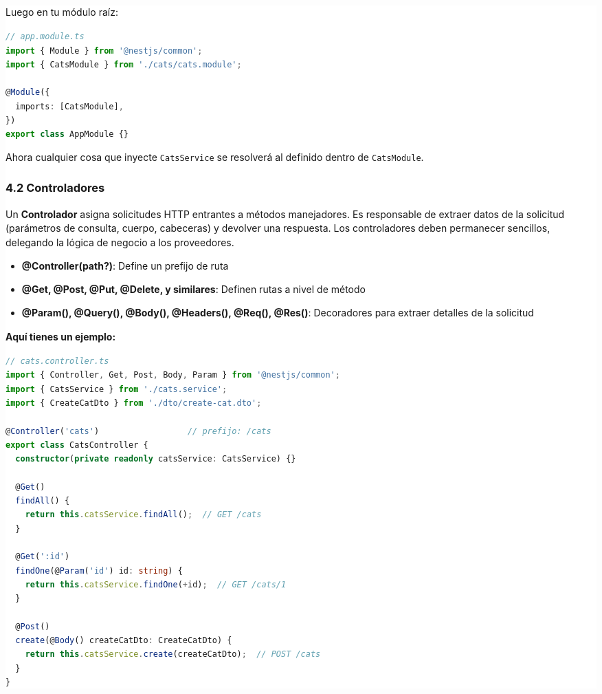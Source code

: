 Luego en tu módulo raíz:

```typescript
// app.module.ts
import { Module } from '@nestjs/common';
import { CatsModule } from './cats/cats.module';

@Module({
  imports: [CatsModule],
})
export class AppModule {}
```

Ahora cualquier cosa que inyecte `CatsService` se resolverá al definido dentro de `CatsModule`.

### 4.2 Controladores

Un **Controlador** asigna solicitudes HTTP entrantes a métodos manejadores. Es responsable de extraer datos de la solicitud (parámetros de consulta, cuerpo, cabeceras) y devolver una respuesta. Los controladores deben permanecer sencillos, delegando la lógica de negocio a los proveedores.

-   **@Controller(path?)**: Define un prefijo de ruta
    
-   **@Get, @Post, @Put, @Delete, y similares**: Definen rutas a nivel de método
    
-   **@Param(), @Query(), @Body(), @Headers(), @Req(), @Res()**: Decoradores para extraer detalles de la solicitud
    

**Aquí tienes un ejemplo:**

```typescript
// cats.controller.ts
import { Controller, Get, Post, Body, Param } from '@nestjs/common';
import { CatsService } from './cats.service';
import { CreateCatDto } from './dto/create-cat.dto';

@Controller('cats')                  // prefijo: /cats
export class CatsController {
  constructor(private readonly catsService: CatsService) {}

  @Get()
  findAll() {
    return this.catsService.findAll();  // GET /cats
  }

  @Get(':id')
  findOne(@Param('id') id: string) {
    return this.catsService.findOne(+id);  // GET /cats/1
  }

  @Post()
  create(@Body() createCatDto: CreateCatDto) {
    return this.catsService.create(createCatDto);  // POST /cats
  }
}
```


[1]: #heading-1-what-is-nestjs
[2]: #heading-11-history-and-philosophy
[3]: #heading-2-why-choose-nestjs
[4]: #heading-21-benefits-and-use-cases
[5]: #heading-22-comparison-with-other-frameworks
[6]: #heading-3-getting-started
[7]: #heading-31-installing-the-cli
[8]: #heading-32-creating-your-first-project
[9]: #heading-33-project-structure-overview
[10]: #heading-4-core-nestjs-building-blocks
[11]: #heading-41-modules
[12]: #heading-42-controllers
[13]: #heading-43-providers-services
[14]: #heading-5-dependency-injection
[15]: #heading-51-how-di-works-in-nestjs
[16]: #heading-52-custom-providers-and-factory-providers
[17]: #heading-6-routing-amp-middleware
[18]: #heading-61-defining-routes
[19]: #heading-62-applying-middleware
[20]: #heading-7-request-lifecycle-amp-pipes
[21]: #heading-71-what-are-pipes
[22]: #heading-72-built-in-vs-custom-pipes
[23]: #heading-8-guards-amp-authorization
[24]: #heading-81-implementing-guards
[25]: #heading-82-role-based-access-control
[26]: #heading-9-exception-filters
[27]: #heading-91-handling-errors-gracefully
[28]: #heading-92-creating-custom-filters
[29]: #heading-10-interceptors-amp-logging
[30]: #heading-101-transforming-responses
[31]: #heading-102-logging-and-performance-metrics
[32]: #heading-11-database-integration
[33]: #heading-111-typeorm-with-nestjs
[34]: #heading-112-mongoose-mongodb
[35]: #heading-113-prisma
[36]: #heading-12-configuration-management
[37]: #heading-121-nestjsconfig-module
[38]: #heading-122-environment-variables
[39]: #heading-13-authentication
[40]: #heading-131-jwt-strategy
[41]: #heading-132-oauth2-social-login
[42]: #heading-conclusion-amp-further-resources
[43]: #heading-summary
[44]: #heading-official-docs-and-community-links
[45]: http://localhost:3000
[46]: https://github.com/nestjs/nest
